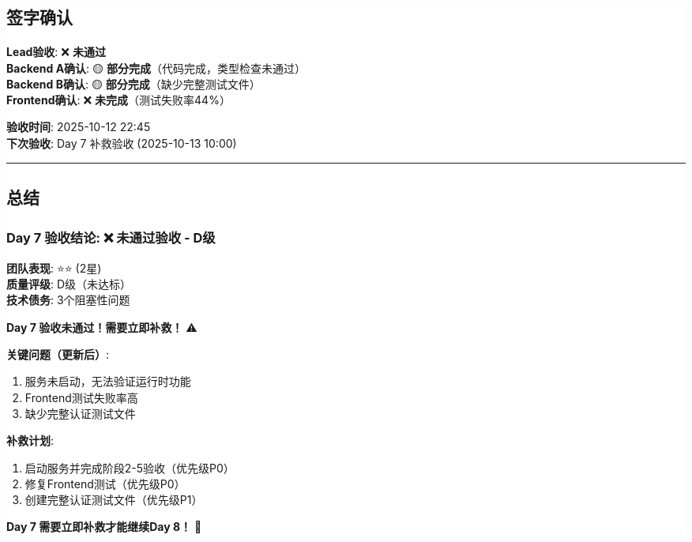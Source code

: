 ## 签字确认

**Lead验收**: ❌ **未通过**  
**Backend A确认**: 🟡 **部分完成**（代码完成，类型检查未通过）  
**Backend B确认**: 🟡 **部分完成**（缺少完整测试文件）  
**Frontend确认**: ❌ **未完成**（测试失败率44%）  

**验收时间**: 2025-10-12 22:45  
**下次验收**: Day 7 补救验收 (2025-10-13 10:00)

---

## 总结

### Day 7 验收结论: ❌ **未通过验收 - D级**

**团队表现**: ⭐⭐ (2星)  
**质量评级**: D级（未达标）  
**技术债务**: 3个阻塞性问题  

**Day 7 验收未通过！需要立即补救！** ⚠️

**关键问题（更新后）**:
1. 服务未启动，无法验证运行时功能
2. Frontend测试失败率高
3. 缺少完整认证测试文件

**补救计划**:
1. 启动服务并完成阶段2-5验收（优先级P0）
2. 修复Frontend测试（优先级P0）
3. 创建完整认证测试文件（优先级P1）

**Day 7 需要立即补救才能继续Day 8！** 🚨
